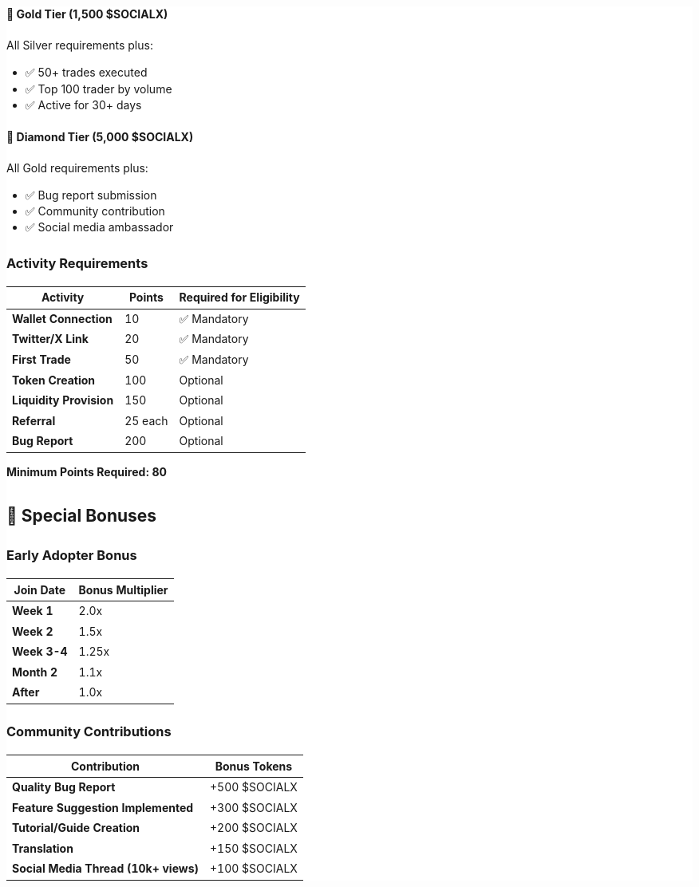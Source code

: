 #### 🥇 **Gold Tier** (1,500 $SOCIALX)
All Silver requirements plus:
- ✅ 50+ trades executed
- ✅ Top 100 trader by volume
- ✅ Active for 30+ days

#### 💎 **Diamond Tier** (5,000 $SOCIALX)
All Gold requirements plus:
- ✅ Bug report submission
- ✅ Community contribution
- ✅ Social media ambassador

### Activity Requirements

| Activity | Points | Required for Eligibility |
|----------|--------|-------------------------|
| **Wallet Connection** | 10 | ✅ Mandatory |
| **Twitter/X Link** | 20 | ✅ Mandatory |
| **First Trade** | 50 | ✅ Mandatory |
| **Token Creation** | 100 | Optional |
| **Liquidity Provision** | 150 | Optional |
| **Referral** | 25 each | Optional |
| **Bug Report** | 200 | Optional |

**Minimum Points Required: 80**

## 🎁 Special Bonuses

### Early Adopter Bonus

| Join Date | Bonus Multiplier |
|-----------|-----------------|
| **Week 1** | 2.0x |
| **Week 2** | 1.5x |
| **Week 3-4** | 1.25x |
| **Month 2** | 1.1x |
| **After** | 1.0x |

### Community Contributions

| Contribution | Bonus Tokens |
|--------------|--------------|
| **Quality Bug Report** | +500 $SOCIALX |
| **Feature Suggestion Implemented** | +300 $SOCIALX |
| **Tutorial/Guide Creation** | +200 $SOCIALX |
| **Translation** | +150 $SOCIALX |
| **Social Media Thread (10k+ views)** | +100 $SOCIALX |

